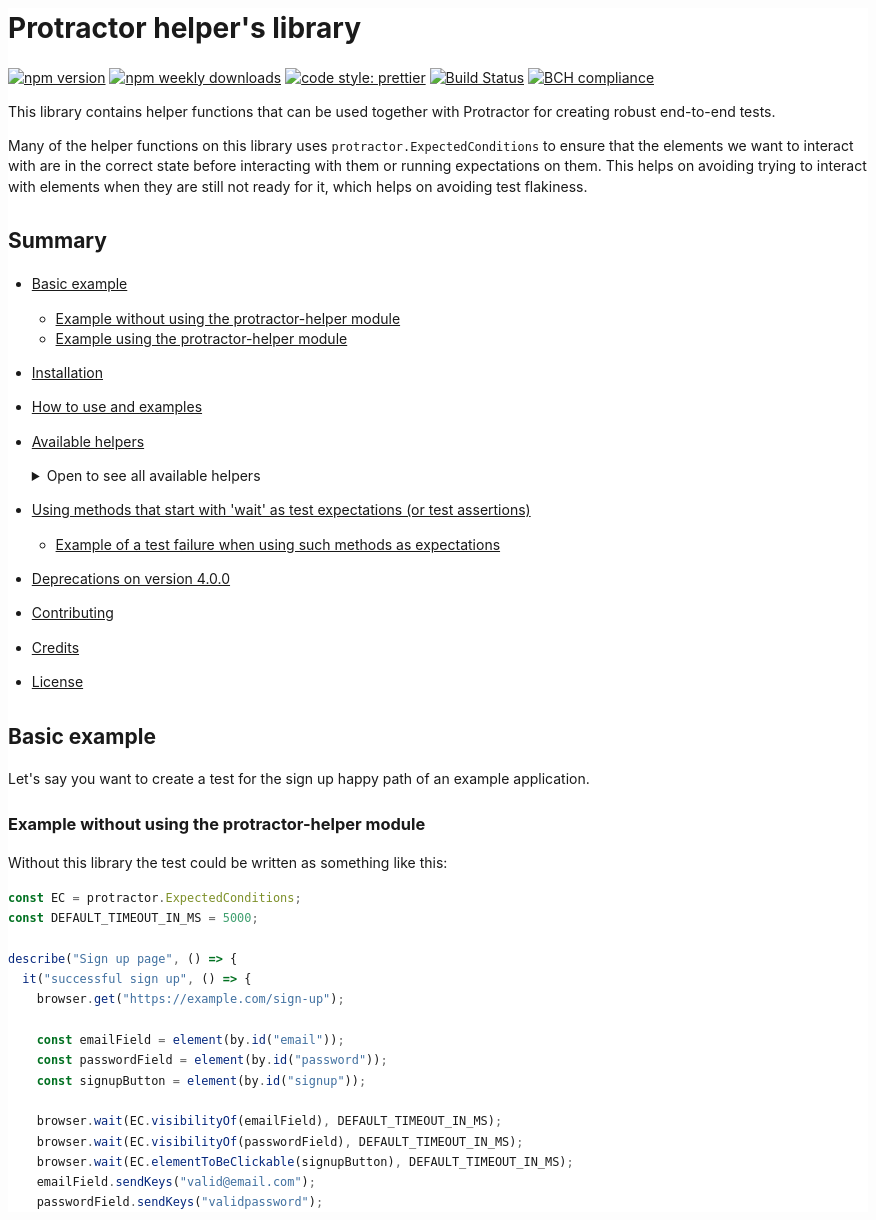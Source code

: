 # Protractor helper's library

[![npm version](https://badge.fury.io/js/protractor-helper.svg)](https://www.npmjs.com/package/protractor-helper) [![npm weekly downloads](https://img.shields.io/npm/dw/protractor-helper.svg)](https://www.npmjs.com/package/protractor-helper) [![code style: prettier](https://img.shields.io/badge/code_style-prettier-ff69b4.svg)](https://github.com/prettier/prettier) [![Build Status](https://semaphoreci.com/api/v1/wlsf82/protractor-helper/branches/master/badge.svg)](https://semaphoreci.com/wlsf82/protractor-helper) [![BCH compliance](https://bettercodehub.com/edge/badge/wlsf82/protractor-helper?branch=master)](https://bettercodehub.com/)

This library contains helper functions that can be used together with Protractor for creating robust end-to-end tests.

Many of the helper functions on this library uses `protractor.ExpectedConditions` to ensure that the elements we want to interact with are in the correct state before interacting with them or running expectations on them. This helps on avoiding trying to interact with elements when they are still not ready for it, which helps on avoiding test flakiness.

## Summary

- [Basic example](#basic-example)
  - [Example without using the protractor-helper module](#example-without-using-the-protractor-helper-module)
  - [Example using the protractor-helper module](#example-using-the-protractor-helper-module)
- [Installation](#installation)
- [How to use and examples](#how-to-use-and-examples)
- [Available helpers](#available-helpers)

  <details><summary>Open to see all available helpers</summary></details>

- [Using methods that start with 'wait' as test expectations (or test assertions)](#using-methods-that-start-with-wait-as-test-expectations-or-test-assertions)

  - [Example of a test failure when using such methods as expectations](#example-of-a-test-failure-when-using-such-methods-as-expectations)

- [Deprecations on version 4.0.0](#preparation-to-next-major-version)
- [Contributing](#contributing)
- [Credits](#credits)
- [License](/LICENSE)

## Basic example

Let's say you want to create a test for the sign up happy path of an example application.

### Example without using the protractor-helper module

Without this library the test could be written as something like this:

```js
const EC = protractor.ExpectedConditions;
const DEFAULT_TIMEOUT_IN_MS = 5000;

describe("Sign up page", () => {
  it("successful sign up", () => {
    browser.get("https://example.com/sign-up");

    const emailField = element(by.id("email"));
    const passwordField = element(by.id("password"));
    const signupButton = element(by.id("signup"));

    browser.wait(EC.visibilityOf(emailField), DEFAULT_TIMEOUT_IN_MS);
    browser.wait(EC.visibilityOf(passwordField), DEFAULT_TIMEOUT_IN_MS);
    browser.wait(EC.elementToBeClickable(signupButton), DEFAULT_TIMEOUT_IN_MS);
    emailField.sendKeys("valid@email.com");
    passwordField.sendKeys("validpassword");
```
